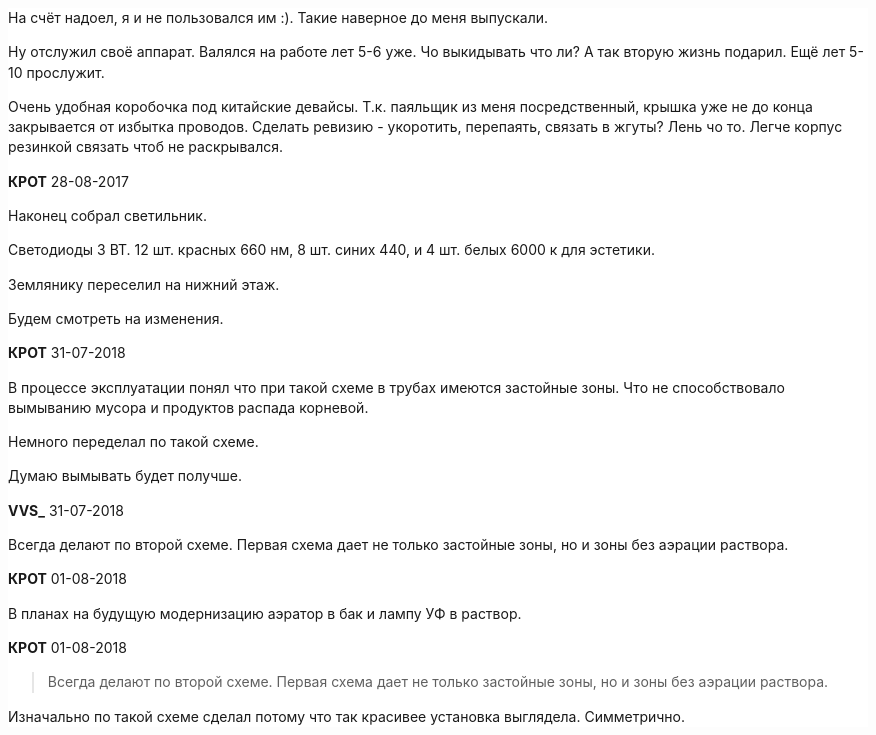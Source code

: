 На счёт надоел, я и не пользовался им :). Такие наверное до меня выпускали.

Ну отслужил своё аппарат. Валялся на работе лет 5-6 уже. Чо выкидывать что ли? А так вторую жизнь подарил. Ещё лет 5-10 прослужит. 

Очень удобная коробочка под китайские девайсы. Т.к. паяльщик из меня посредственный, крышка уже не до конца закрывается от избытка проводов. Сделать ревизию - укоротить, перепаять, связать в жгуты? Лень чо то. Легче корпус резинкой связать чтоб не раскрывался. 


**КРОТ** 28-08-2017

Наконец собрал светильник.

Светодиоды 3 ВТ. 12 шт. красных 660 нм, 8 шт. синих 440, и 4 шт. белых 6000 к для эстетики.

Землянику переселил на нижний этаж.

Будем смотреть на изменения.


**КРОТ** 31-07-2018

В процессе эксплуатации понял что при такой схеме в трубах имеются застойные зоны. Что не способствовало вымыванию мусора и продуктов распада корневой.

Немного переделал по такой схеме.

Думаю вымывать будет получше.


**VVS_** 31-07-2018

Всегда делают по второй схеме. Первая схема дает не только застойные зоны, но и зоны без аэрации раствора.


**КРОТ** 01-08-2018

В планах на будущую модернизацию аэратор в бак и лампу УФ в раствор.


**КРОТ** 01-08-2018

> Всегда делают по второй схеме. Первая схема дает не только застойные зоны, но и зоны без аэрации раствора.

Изначально по такой схеме сделал потому что так красивее установка выглядела. Симметрично. 


